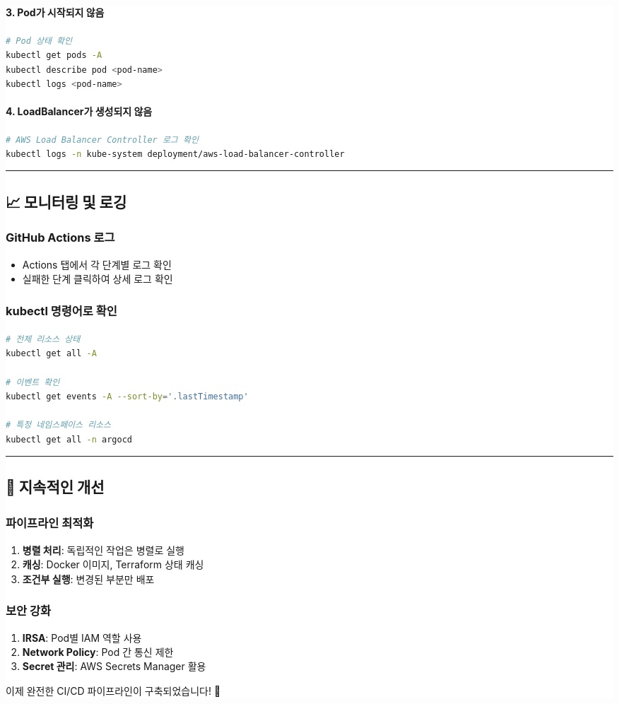 #### 3. Pod가 시작되지 않음
```bash
# Pod 상태 확인
kubectl get pods -A
kubectl describe pod <pod-name>
kubectl logs <pod-name>
```

#### 4. LoadBalancer가 생성되지 않음
```bash
# AWS Load Balancer Controller 로그 확인
kubectl logs -n kube-system deployment/aws-load-balancer-controller
```

---

## 📈 모니터링 및 로깅

### GitHub Actions 로그
- Actions 탭에서 각 단계별 로그 확인
- 실패한 단계 클릭하여 상세 로그 확인

### kubectl 명령어로 확인
```bash
# 전체 리소스 상태
kubectl get all -A

# 이벤트 확인
kubectl get events -A --sort-by='.lastTimestamp'

# 특정 네임스페이스 리소스
kubectl get all -n argocd
```

---

## 🔄 지속적인 개선

### 파이프라인 최적화
1. **병렬 처리**: 독립적인 작업은 병렬로 실행
2. **캐싱**: Docker 이미지, Terraform 상태 캐싱
3. **조건부 실행**: 변경된 부분만 배포

### 보안 강화
1. **IRSA**: Pod별 IAM 역할 사용
2. **Network Policy**: Pod 간 통신 제한
3. **Secret 관리**: AWS Secrets Manager 활용

이제 완전한 CI/CD 파이프라인이 구축되었습니다! 🎉
